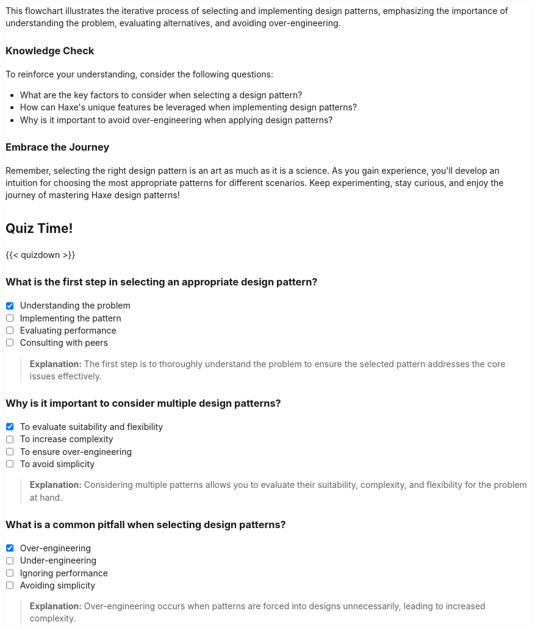 This flowchart illustrates the iterative process of selecting and implementing design patterns, emphasizing the importance of understanding the problem, evaluating alternatives, and avoiding over-engineering.

### Knowledge Check

To reinforce your understanding, consider the following questions:

- What are the key factors to consider when selecting a design pattern?
- How can Haxe's unique features be leveraged when implementing design patterns?
- Why is it important to avoid over-engineering when applying design patterns?

### Embrace the Journey

Remember, selecting the right design pattern is an art as much as it is a science. As you gain experience, you'll develop an intuition for choosing the most appropriate patterns for different scenarios. Keep experimenting, stay curious, and enjoy the journey of mastering Haxe design patterns!

## Quiz Time!

{{< quizdown >}}

### What is the first step in selecting an appropriate design pattern?

- [x] Understanding the problem
- [ ] Implementing the pattern
- [ ] Evaluating performance
- [ ] Consulting with peers

> **Explanation:** The first step is to thoroughly understand the problem to ensure the selected pattern addresses the core issues effectively.

### Why is it important to consider multiple design patterns?

- [x] To evaluate suitability and flexibility
- [ ] To increase complexity
- [ ] To ensure over-engineering
- [ ] To avoid simplicity

> **Explanation:** Considering multiple patterns allows you to evaluate their suitability, complexity, and flexibility for the problem at hand.

### What is a common pitfall when selecting design patterns?

- [x] Over-engineering
- [ ] Under-engineering
- [ ] Ignoring performance
- [ ] Avoiding simplicity

> **Explanation:** Over-engineering occurs when patterns are forced into designs unnecessarily, leading to increased complexity.
